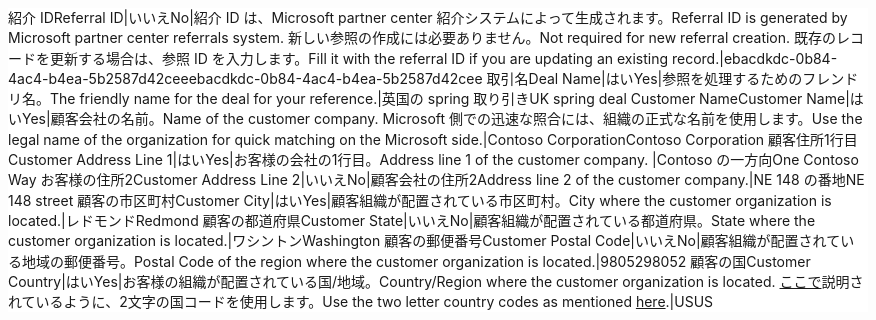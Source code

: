 <span data-ttu-id="9eca2-159">紹介 ID</span><span class="sxs-lookup"><span data-stu-id="9eca2-159">Referral ID</span></span>|<span data-ttu-id="9eca2-160">いいえ</span><span class="sxs-lookup"><span data-stu-id="9eca2-160">No</span></span>|<span data-ttu-id="9eca2-161">紹介 ID は、Microsoft partner center 紹介システムによって生成されます。</span><span class="sxs-lookup"><span data-stu-id="9eca2-161">Referral ID is generated by Microsoft partner center referrals system.</span></span> <span data-ttu-id="9eca2-162">新しい参照の作成には必要ありません。</span><span class="sxs-lookup"><span data-stu-id="9eca2-162">Not required for new referral creation.</span></span> <span data-ttu-id="9eca2-163">既存のレコードを更新する場合は、参照 ID を入力します。</span><span class="sxs-lookup"><span data-stu-id="9eca2-163">Fill it with the referral ID if you are updating an existing record.</span></span>|<span data-ttu-id="9eca2-164">ebacdkdc-0b84-4ac4-b4ea-5b2587d42cee</span><span class="sxs-lookup"><span data-stu-id="9eca2-164">ebacdkdc-0b84-4ac4-b4ea-5b2587d42cee</span></span>
<span data-ttu-id="9eca2-165">取引名</span><span class="sxs-lookup"><span data-stu-id="9eca2-165">Deal Name</span></span>|<span data-ttu-id="9eca2-166">はい</span><span class="sxs-lookup"><span data-stu-id="9eca2-166">Yes</span></span>|<span data-ttu-id="9eca2-167">参照を処理するためのフレンドリ名。</span><span class="sxs-lookup"><span data-stu-id="9eca2-167">The friendly name for the deal for your reference.</span></span>|<span data-ttu-id="9eca2-168">英国の spring 取り引き</span><span class="sxs-lookup"><span data-stu-id="9eca2-168">UK spring deal</span></span>
<span data-ttu-id="9eca2-169">Customer Name</span><span class="sxs-lookup"><span data-stu-id="9eca2-169">Customer Name</span></span>|<span data-ttu-id="9eca2-170">はい</span><span class="sxs-lookup"><span data-stu-id="9eca2-170">Yes</span></span>|<span data-ttu-id="9eca2-171">顧客会社の名前。</span><span class="sxs-lookup"><span data-stu-id="9eca2-171">Name of the customer company.</span></span> <span data-ttu-id="9eca2-172">Microsoft 側での迅速な照合には、組織の正式な名前を使用します。</span><span class="sxs-lookup"><span data-stu-id="9eca2-172">Use the legal name of the organization for quick matching on the Microsoft side.</span></span>|<span data-ttu-id="9eca2-173">Contoso Corporation</span><span class="sxs-lookup"><span data-stu-id="9eca2-173">Contoso Corporation</span></span>
<span data-ttu-id="9eca2-174">顧客住所1行目</span><span class="sxs-lookup"><span data-stu-id="9eca2-174">Customer Address Line 1</span></span>|<span data-ttu-id="9eca2-175">はい</span><span class="sxs-lookup"><span data-stu-id="9eca2-175">Yes</span></span>|<span data-ttu-id="9eca2-176">お客様の会社の1行目。</span><span class="sxs-lookup"><span data-stu-id="9eca2-176">Address line 1 of the customer company.</span></span> |<span data-ttu-id="9eca2-177">Contoso の一方向</span><span class="sxs-lookup"><span data-stu-id="9eca2-177">One Contoso Way</span></span>
<span data-ttu-id="9eca2-178">お客様の住所2</span><span class="sxs-lookup"><span data-stu-id="9eca2-178">Customer Address Line 2</span></span>|<span data-ttu-id="9eca2-179">いいえ</span><span class="sxs-lookup"><span data-stu-id="9eca2-179">No</span></span>|<span data-ttu-id="9eca2-180">顧客会社の住所2</span><span class="sxs-lookup"><span data-stu-id="9eca2-180">Address line 2 of the customer company.</span></span>|<span data-ttu-id="9eca2-181">NE 148 の番地</span><span class="sxs-lookup"><span data-stu-id="9eca2-181">NE 148 street</span></span>
<span data-ttu-id="9eca2-182">顧客の市区町村</span><span class="sxs-lookup"><span data-stu-id="9eca2-182">Customer City</span></span>|<span data-ttu-id="9eca2-183">はい</span><span class="sxs-lookup"><span data-stu-id="9eca2-183">Yes</span></span>|<span data-ttu-id="9eca2-184">顧客組織が配置されている市区町村。</span><span class="sxs-lookup"><span data-stu-id="9eca2-184">City where the customer organization is located.</span></span>|<span data-ttu-id="9eca2-185">レドモンド</span><span class="sxs-lookup"><span data-stu-id="9eca2-185">Redmond</span></span>
<span data-ttu-id="9eca2-186">顧客の都道府県</span><span class="sxs-lookup"><span data-stu-id="9eca2-186">Customer State</span></span>|<span data-ttu-id="9eca2-187">いいえ</span><span class="sxs-lookup"><span data-stu-id="9eca2-187">No</span></span>|<span data-ttu-id="9eca2-188">顧客組織が配置されている都道府県。</span><span class="sxs-lookup"><span data-stu-id="9eca2-188">State where the customer organization is located.</span></span>|<span data-ttu-id="9eca2-189">ワシントン</span><span class="sxs-lookup"><span data-stu-id="9eca2-189">Washington</span></span>
<span data-ttu-id="9eca2-190">顧客の郵便番号</span><span class="sxs-lookup"><span data-stu-id="9eca2-190">Customer Postal Code</span></span>|<span data-ttu-id="9eca2-191">いいえ</span><span class="sxs-lookup"><span data-stu-id="9eca2-191">No</span></span>|<span data-ttu-id="9eca2-192">顧客組織が配置されている地域の郵便番号。</span><span class="sxs-lookup"><span data-stu-id="9eca2-192">Postal Code of the region where the customer organization is located.</span></span>|<span data-ttu-id="9eca2-193">98052</span><span class="sxs-lookup"><span data-stu-id="9eca2-193">98052</span></span>
<span data-ttu-id="9eca2-194">顧客の国</span><span class="sxs-lookup"><span data-stu-id="9eca2-194">Customer Country</span></span>|<span data-ttu-id="9eca2-195">はい</span><span class="sxs-lookup"><span data-stu-id="9eca2-195">Yes</span></span>|<span data-ttu-id="9eca2-196">お客様の組織が配置されている国/地域。</span><span class="sxs-lookup"><span data-stu-id="9eca2-196">Country/Region where the customer organization is located.</span></span> <span data-ttu-id="9eca2-197">[ここで]( https://en.wikipedia.org/wiki/List_of_ISO_3166_country_codes)説明されているように、2文字の国コードを使用します。</span><span class="sxs-lookup"><span data-stu-id="9eca2-197">Use the two letter country codes as mentioned [here]( https://en.wikipedia.org/wiki/List_of_ISO_3166_country_codes).</span></span>|<span data-ttu-id="9eca2-198">US</span><span class="sxs-lookup"><span data-stu-id="9eca2-198">US</span></span>